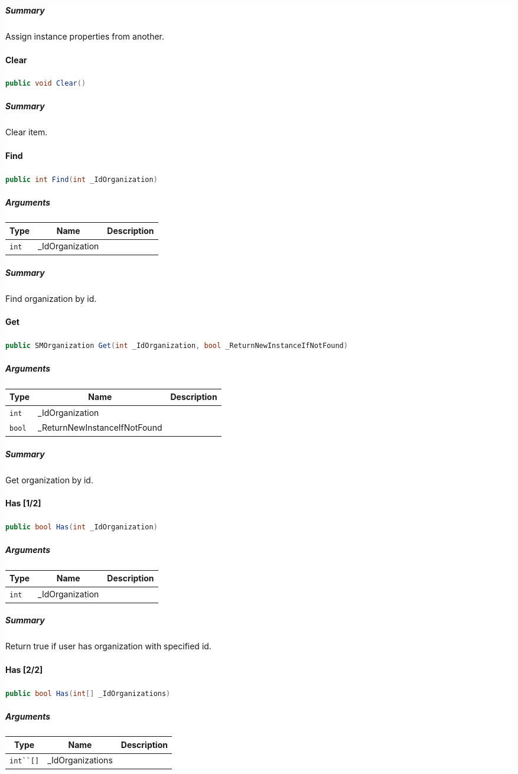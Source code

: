 ##### Summary
Assign instance properties from another.

#### Clear
```csharp
public void Clear()
```
##### Summary
Clear item.

#### Find
```csharp
public int Find(int _IdOrganization)
```
##### Arguments
| Type | Name | Description |
| --- | --- | --- |
| `int` | _IdOrganization |   |

##### Summary
Find organization by id.

#### Get
```csharp
public SMOrganization Get(int _IdOrganization, bool _ReturnNewInstanceIfNotFound)
```
##### Arguments
| Type | Name | Description |
| --- | --- | --- |
| `int` | _IdOrganization |   |
| `bool` | _ReturnNewInstanceIfNotFound |   |

##### Summary
Get organization by id.

#### Has [1/2]
```csharp
public bool Has(int _IdOrganization)
```
##### Arguments
| Type | Name | Description |
| --- | --- | --- |
| `int` | _IdOrganization |   |

##### Summary
Return true if user has organization with specified id.

#### Has [2/2]
```csharp
public bool Has(int[] _IdOrganizations)
```
##### Arguments
| Type | Name | Description |
| --- | --- | --- |
| `int``[]` | _IdOrganizations |   |
